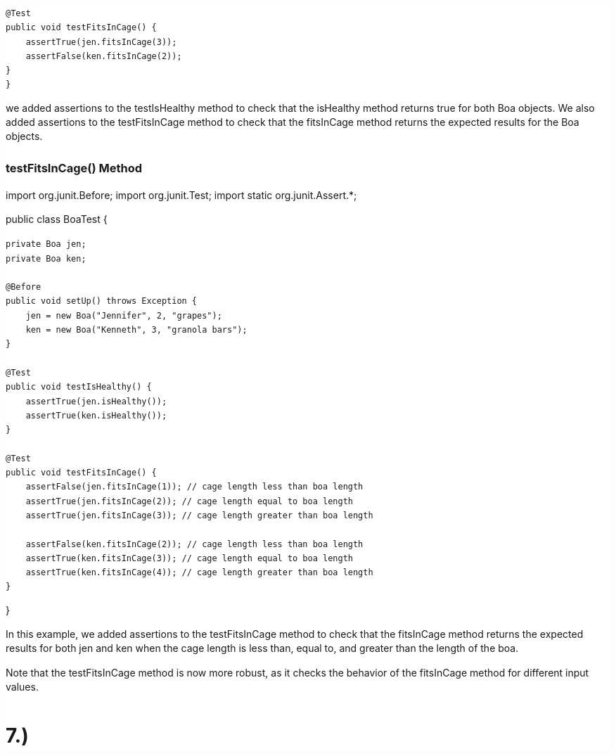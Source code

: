     @Test
    public void testFitsInCage() {
        assertTrue(jen.fitsInCage(3));
        assertFalse(ken.fitsInCage(2));
    }
    }

we added assertions to the testIsHealthy method to check that the isHealthy method returns true for both Boa objects. We also added assertions to the testFitsInCage method to check that the fitsInCage method returns the expected results for the Boa objects.

<h3>testFitsInCage() Method</h3>

import org.junit.Before;
import org.junit.Test;
import static org.junit.Assert.*;

public class BoaTest {
   
    private Boa jen;
    private Boa ken;
   
    @Before
    public void setUp() throws Exception {
        jen = new Boa("Jennifer", 2, "grapes");
        ken = new Boa("Kenneth", 3, "granola bars");
    }
   
    @Test
    public void testIsHealthy() {
        assertTrue(jen.isHealthy());
        assertTrue(ken.isHealthy());
    }
   
    @Test
    public void testFitsInCage() {
        assertFalse(jen.fitsInCage(1)); // cage length less than boa length
        assertTrue(jen.fitsInCage(2)); // cage length equal to boa length
        assertTrue(jen.fitsInCage(3)); // cage length greater than boa length
       
        assertFalse(ken.fitsInCage(2)); // cage length less than boa length
        assertTrue(ken.fitsInCage(3)); // cage length equal to boa length
        assertTrue(ken.fitsInCage(4)); // cage length greater than boa length
    }
}

In this example, we added assertions to the testFitsInCage method to check that the fitsInCage method returns the expected results for both jen and ken when the cage length is less than, equal to, and greater than the length of the boa.

Note that the testFitsInCage method is now more robust, as it checks the behavior of the fitsInCage method for different input values.

# 7.) 
